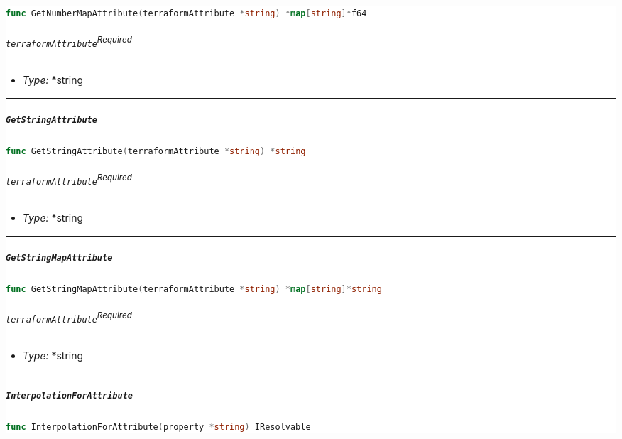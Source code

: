 ```go
func GetNumberMapAttribute(terraformAttribute *string) *map[string]*f64
```

###### `terraformAttribute`<sup>Required</sup> <a name="terraformAttribute" id="rhizo-co-terraform-provider-lacework.integrationAwsCfg.IntegrationAwsCfgCredentialsOutputReference.getNumberMapAttribute.parameter.terraformAttribute"></a>

- *Type:* *string

---

##### `GetStringAttribute` <a name="GetStringAttribute" id="rhizo-co-terraform-provider-lacework.integrationAwsCfg.IntegrationAwsCfgCredentialsOutputReference.getStringAttribute"></a>

```go
func GetStringAttribute(terraformAttribute *string) *string
```

###### `terraformAttribute`<sup>Required</sup> <a name="terraformAttribute" id="rhizo-co-terraform-provider-lacework.integrationAwsCfg.IntegrationAwsCfgCredentialsOutputReference.getStringAttribute.parameter.terraformAttribute"></a>

- *Type:* *string

---

##### `GetStringMapAttribute` <a name="GetStringMapAttribute" id="rhizo-co-terraform-provider-lacework.integrationAwsCfg.IntegrationAwsCfgCredentialsOutputReference.getStringMapAttribute"></a>

```go
func GetStringMapAttribute(terraformAttribute *string) *map[string]*string
```

###### `terraformAttribute`<sup>Required</sup> <a name="terraformAttribute" id="rhizo-co-terraform-provider-lacework.integrationAwsCfg.IntegrationAwsCfgCredentialsOutputReference.getStringMapAttribute.parameter.terraformAttribute"></a>

- *Type:* *string

---

##### `InterpolationForAttribute` <a name="InterpolationForAttribute" id="rhizo-co-terraform-provider-lacework.integrationAwsCfg.IntegrationAwsCfgCredentialsOutputReference.interpolationForAttribute"></a>

```go
func InterpolationForAttribute(property *string) IResolvable
```
